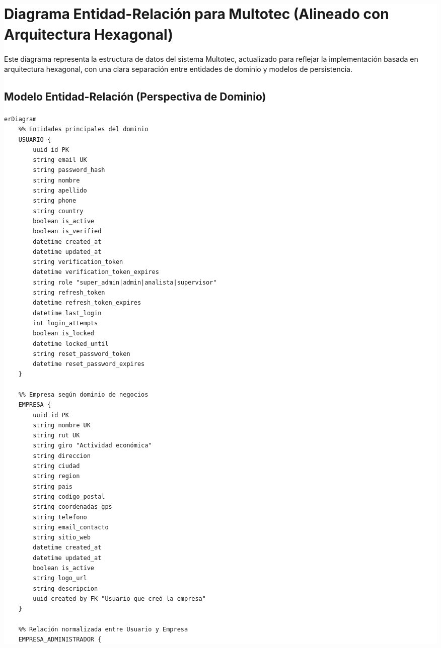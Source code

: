 # Diagrama Entidad-Relación para Multotec (Alineado con Arquitectura Hexagonal)

Este diagrama representa la estructura de datos del sistema Multotec, actualizado para reflejar la implementación basada en arquitectura hexagonal, con una clara separación entre entidades de dominio y modelos de persistencia.

## Modelo Entidad-Relación (Perspectiva de Dominio)

```mermaid
erDiagram
    %% Entidades principales del dominio
    USUARIO {
        uuid id PK
        string email UK
        string password_hash
        string nombre
        string apellido
        string phone
        string country
        boolean is_active
        boolean is_verified
        datetime created_at
        datetime updated_at
        string verification_token
        datetime verification_token_expires
        string role "super_admin|admin|analista|supervisor"
        string refresh_token
        datetime refresh_token_expires
        datetime last_login
        int login_attempts
        boolean is_locked
        datetime locked_until
        string reset_password_token
        datetime reset_password_expires
    }
    
    %% Empresa según dominio de negocios
    EMPRESA {
        uuid id PK
        string nombre UK
        string rut UK
        string giro "Actividad económica"
        string direccion
        string ciudad
        string region
        string pais
        string codigo_postal
        string coordenadas_gps
        string telefono
        string email_contacto
        string sitio_web
        datetime created_at
        datetime updated_at
        boolean is_active
        string logo_url
        string descripcion
        uuid created_by FK "Usuario que creó la empresa"
    }
    
    %% Relación normalizada entre Usuario y Empresa
    EMPRESA_ADMINISTRADOR {
```